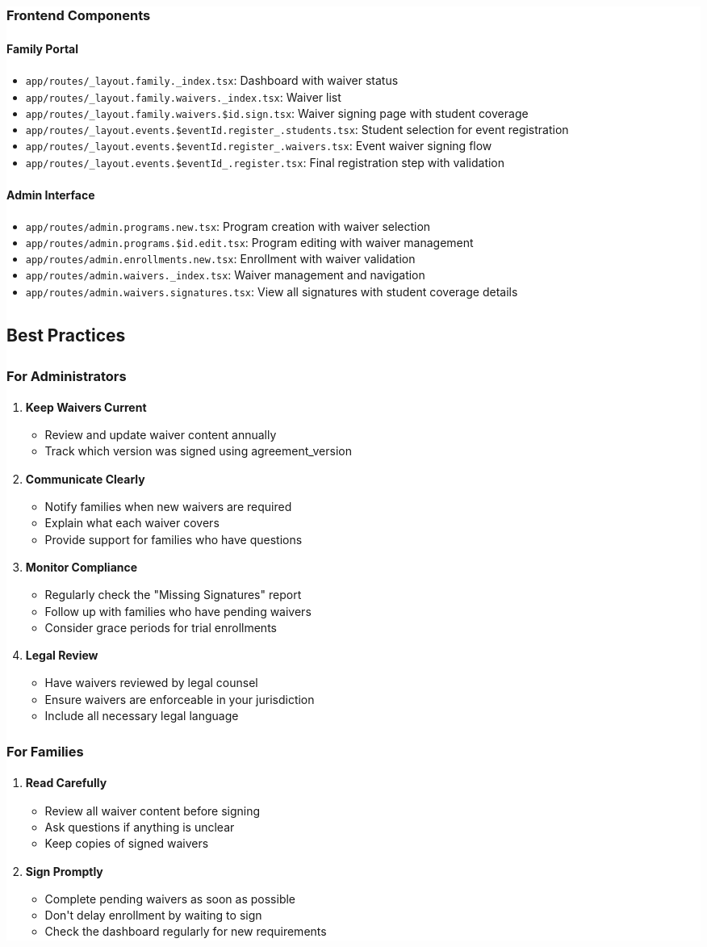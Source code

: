 ### Frontend Components

#### Family Portal
- `app/routes/_layout.family._index.tsx`: Dashboard with waiver status
- `app/routes/_layout.family.waivers._index.tsx`: Waiver list
- `app/routes/_layout.family.waivers.$id.sign.tsx`: Waiver signing page with student coverage
- `app/routes/_layout.events.$eventId.register_.students.tsx`: Student selection for event registration
- `app/routes/_layout.events.$eventId.register_.waivers.tsx`: Event waiver signing flow
- `app/routes/_layout.events.$eventId_.register.tsx`: Final registration step with validation

#### Admin Interface
- `app/routes/admin.programs.new.tsx`: Program creation with waiver selection
- `app/routes/admin.programs.$id.edit.tsx`: Program editing with waiver management
- `app/routes/admin.enrollments.new.tsx`: Enrollment with waiver validation
- `app/routes/admin.waivers._index.tsx`: Waiver management and navigation
- `app/routes/admin.waivers.signatures.tsx`: View all signatures with student coverage details

## Best Practices

### For Administrators

1. **Keep Waivers Current**
   - Review and update waiver content annually
   - Track which version was signed using agreement_version

2. **Communicate Clearly**
   - Notify families when new waivers are required
   - Explain what each waiver covers
   - Provide support for families who have questions

3. **Monitor Compliance**
   - Regularly check the "Missing Signatures" report
   - Follow up with families who have pending waivers
   - Consider grace periods for trial enrollments

4. **Legal Review**
   - Have waivers reviewed by legal counsel
   - Ensure waivers are enforceable in your jurisdiction
   - Include all necessary legal language

### For Families

1. **Read Carefully**
   - Review all waiver content before signing
   - Ask questions if anything is unclear
   - Keep copies of signed waivers

2. **Sign Promptly**
   - Complete pending waivers as soon as possible
   - Don't delay enrollment by waiting to sign
   - Check the dashboard regularly for new requirements
